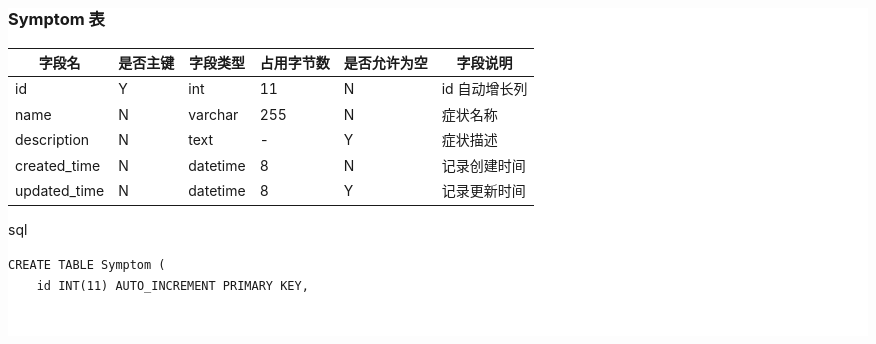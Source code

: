 </code></pre>
<h3 id="symptom-表"><span class="prefix"></span><span class="content">Symptom 表</span><span class="suffix"></span></h3>

<table>
<thead>
<tr>
<th>字段名</th>
<th>是否主键</th>
<th>字段类型</th>
<th>占用字节数</th>
<th>是否允许为空</th>
<th>字段说明</th>
</tr>
</thead>
<tbody>
<tr>
<td>id</td>
<td>Y</td>
<td>int</td>
<td>11</td>
<td>N</td>
<td>id 自动增长列</td>
</tr>
<tr>
<td>name</td>
<td>N</td>
<td>varchar</td>
<td>255</td>
<td>N</td>
<td>症状名称</td>
</tr>
<tr>
<td>description</td>
<td>N</td>
<td>text</td>
<td>-</td>
<td>Y</td>
<td>症状描述</td>
</tr>
<tr>
<td>created_time</td>
<td>N</td>
<td>datetime</td>
<td>8</td>
<td>N</td>
<td>记录创建时间</td>
</tr>
<tr>
<td>updated_time</td>
<td>N</td>
<td>datetime</td>
<td>8</td>
<td>Y</td>
<td>记录更新时间</td>
</tr>
</tbody>
</table><p>sql</p>
<pre class=" language-sql"><code class="prism  language-sql"><span class="token keyword">CREATE</span> <span class="token keyword">TABLE</span> Symptom <span class="token punctuation">(</span>
    id <span class="token keyword">INT</span><span class="token punctuation">(</span><span class="token number">11</span><span class="token punctuation">)</span> <span class="token keyword">AUTO_INCREMENT</span> <span class="token keyword">PRIMARY</span> <span class="token keyword">KEY</span><span class="token punctuation">,</span>